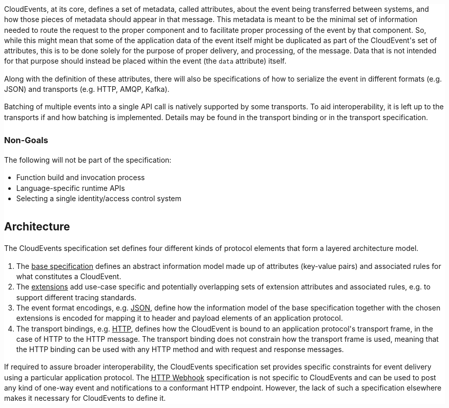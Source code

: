 CloudEvents, at its core, defines a set of metadata, called attributes, about
the event being transferred between systems, and how those pieces of metadata
should appear in that message. This metadata is meant to be the minimal set of
information needed to route the request to the proper component and to
facilitate proper processing of the event by that component. So, while this
might mean that some of the application data of the event itself might be
duplicated as part of the CloudEvent's set of attributes, this is to be done
solely for the purpose of proper delivery, and processing, of the message. Data
that is not intended for that purpose should instead be placed within the event
(the `data` attribute) itself.

Along with the definition of these attributes, there will also be specifications
of how to serialize the event in different formats (e.g. JSON) and transports
(e.g. HTTP, AMQP, Kafka).

Batching of multiple events into a single API call is natively supported by some
transports. To aid interoperability, it is left up to the transports if and how
batching is implemented. Details may be found in the transport binding or in the
transport specification.

### Non-Goals

The following will not be part of the specification:

- Function build and invocation process
- Language-specific runtime APIs
- Selecting a single identity/access control system


## Architecture

The CloudEvents specification set defines four different kinds of protocol
elements that form a layered architecture model.

1. The [base specification](spec.md) defines an abstract information model
   made up of attributes (key-value pairs) and associated rules for what 
   constitutes a CloudEvent.
2. The [extensions](./spec.md#extension-context-attributes) add use-case specific
   and potentially overlapping sets of extension attributes and associated
   rules, e.g. to support different tracing standards.
3. The event format encodings, e.g. [JSON](json-format.md), define how the
   information model of the base specification together with the chosen
   extensions is encoded for mapping it to header and payload elements of
   an application protocol.
4. The transport bindings, e.g. [HTTP](http-transport-binding.md), defines
   how the CloudEvent is bound to an application protocol's transport frame,
   in the case of HTTP to the HTTP message. The transport binding does not 
   constrain how the transport frame is used, meaning that the HTTP binding
   can be used with any HTTP method and with request and response messages.

If required to assure broader interoperability, the CloudEvents specification
set provides specific constraints for event delivery using a particular
application protocol. The [HTTP Webhook](http-webhook.md) specification is
not specific to CloudEvents and can be used to post any kind of one-way event
and notifications to a conformant HTTP endpoint. However, the lack of such a
specification elsewhere makes it necessary for CloudEvents to define it.
